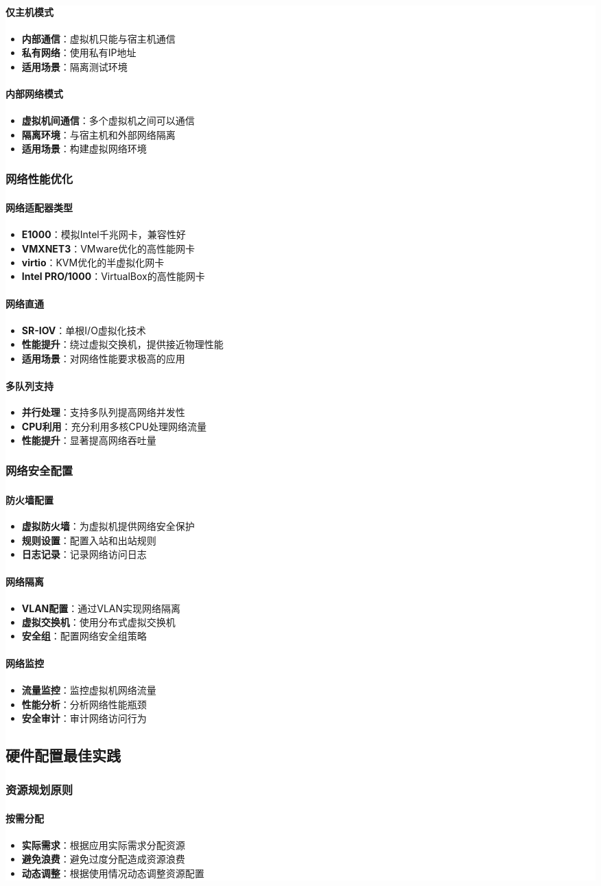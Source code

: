 #### 仅主机模式
- **内部通信**：虚拟机只能与宿主机通信
- **私有网络**：使用私有IP地址
- **适用场景**：隔离测试环境

#### 内部网络模式
- **虚拟机间通信**：多个虚拟机之间可以通信
- **隔离环境**：与宿主机和外部网络隔离
- **适用场景**：构建虚拟网络环境

### 网络性能优化

#### 网络适配器类型
- **E1000**：模拟Intel千兆网卡，兼容性好
- **VMXNET3**：VMware优化的高性能网卡
- **virtio**：KVM优化的半虚拟化网卡
- **Intel PRO/1000**：VirtualBox的高性能网卡

#### 网络直通
- **SR-IOV**：单根I/O虚拟化技术
- **性能提升**：绕过虚拟交换机，提供接近物理性能
- **适用场景**：对网络性能要求极高的应用

#### 多队列支持
- **并行处理**：支持多队列提高网络并发性
- **CPU利用**：充分利用多核CPU处理网络流量
- **性能提升**：显著提高网络吞吐量

### 网络安全配置

#### 防火墙配置
- **虚拟防火墙**：为虚拟机提供网络安全保护
- **规则设置**：配置入站和出站规则
- **日志记录**：记录网络访问日志

#### 网络隔离
- **VLAN配置**：通过VLAN实现网络隔离
- **虚拟交换机**：使用分布式虚拟交换机
- **安全组**：配置网络安全组策略

#### 网络监控
- **流量监控**：监控虚拟机网络流量
- **性能分析**：分析网络性能瓶颈
- **安全审计**：审计网络访问行为

## 硬件配置最佳实践

### 资源规划原则

#### 按需分配
- **实际需求**：根据应用实际需求分配资源
- **避免浪费**：避免过度分配造成资源浪费
- **动态调整**：根据使用情况动态调整资源配置
